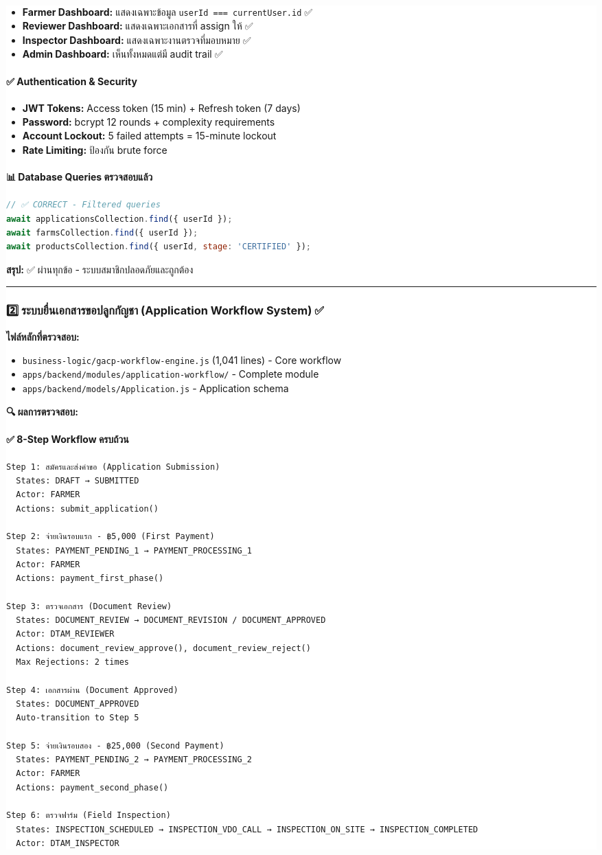 - **Farmer Dashboard:** แสดงเฉพาะข้อมูล `userId === currentUser.id` ✅
- **Reviewer Dashboard:** แสดงเฉพาะเอกสารที่ assign ให้ ✅
- **Inspector Dashboard:** แสดงเฉพาะงานตรวจที่มอบหมาย ✅
- **Admin Dashboard:** เห็นทั้งหมดแต่มี audit trail ✅

#### ✅ Authentication & Security

- **JWT Tokens:** Access token (15 min) + Refresh token (7 days)
- **Password:** bcrypt 12 rounds + complexity requirements
- **Account Lockout:** 5 failed attempts = 15-minute lockout
- **Rate Limiting:** ป้องกัน brute force

#### 📊 Database Queries ตรวจสอบแล้ว

```javascript
// ✅ CORRECT - Filtered queries
await applicationsCollection.find({ userId });
await farmsCollection.find({ userId });
await productsCollection.find({ userId, stage: 'CERTIFIED' });
```

**สรุป:** ✅ ผ่านทุกข้อ - ระบบสมาชิกปลอดภัยและถูกต้อง

---

### 2️⃣ ระบบยื่นเอกสารขอปลูกกัญชา (Application Workflow System) ✅

**ไฟล์หลักที่ตรวจสอบ:**

- `business-logic/gacp-workflow-engine.js` (1,041 lines) - Core workflow
- `apps/backend/modules/application-workflow/` - Complete module
- `apps/backend/models/Application.js` - Application schema

**🔍 ผลการตรวจสอบ:**

#### ✅ 8-Step Workflow ครบถ้วน

```
Step 1: สมัครและส่งคำขอ (Application Submission)
  States: DRAFT → SUBMITTED
  Actor: FARMER
  Actions: submit_application()

Step 2: จ่ายเงินรอบแรก - ฿5,000 (First Payment)
  States: PAYMENT_PENDING_1 → PAYMENT_PROCESSING_1
  Actor: FARMER
  Actions: payment_first_phase()

Step 3: ตรวจเอกสาร (Document Review)
  States: DOCUMENT_REVIEW → DOCUMENT_REVISION / DOCUMENT_APPROVED
  Actor: DTAM_REVIEWER
  Actions: document_review_approve(), document_review_reject()
  Max Rejections: 2 times

Step 4: เอกสารผ่าน (Document Approved)
  States: DOCUMENT_APPROVED
  Auto-transition to Step 5

Step 5: จ่ายเงินรอบสอง - ฿25,000 (Second Payment)
  States: PAYMENT_PENDING_2 → PAYMENT_PROCESSING_2
  Actor: FARMER
  Actions: payment_second_phase()

Step 6: ตรวจฟาร์ม (Field Inspection)
  States: INSPECTION_SCHEDULED → INSPECTION_VDO_CALL → INSPECTION_ON_SITE → INSPECTION_COMPLETED
  Actor: DTAM_INSPECTOR
```